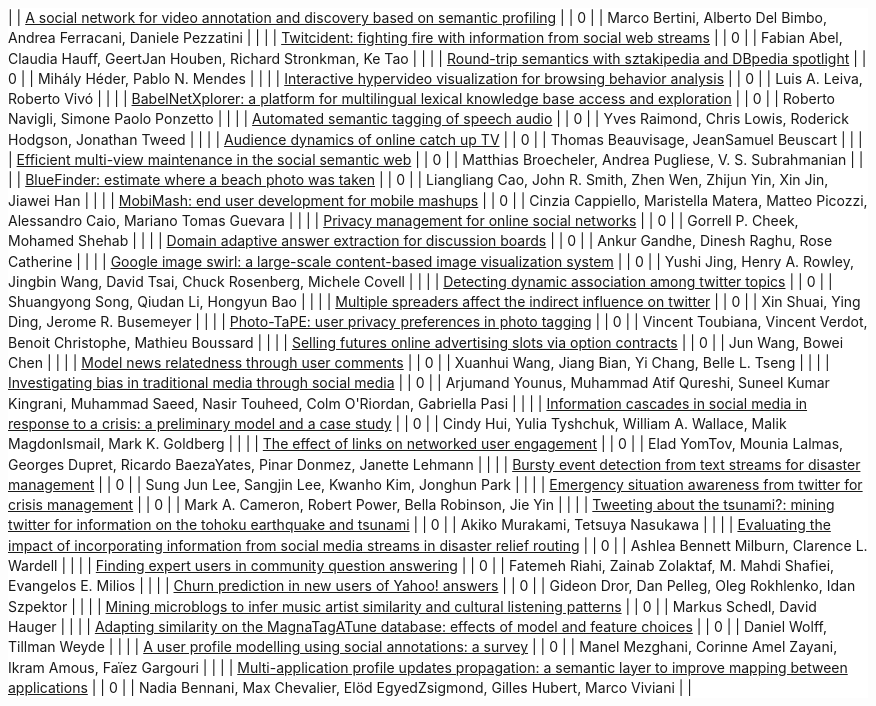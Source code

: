 |  |  [A social network for video annotation and discovery based on semantic profiling](https://doi.org/10.1145/2187980.2188038) |  | 0 |  | Marco Bertini, Alberto Del Bimbo, Andrea Ferracani, Daniele Pezzatini |  |
|  |  [Twitcident: fighting fire with information from social web streams](https://doi.org/10.1145/2187980.2188035) |  | 0 |  | Fabian Abel, Claudia Hauff, GeertJan Houben, Richard Stronkman, Ke Tao |  |
|  |  [Round-trip semantics with sztakipedia and DBpedia spotlight](https://doi.org/10.1145/2187980.2188048) |  | 0 |  | Mihály Héder, Pablo N. Mendes |  |
|  |  [Interactive hypervideo visualization for browsing behavior analysis](https://doi.org/10.1145/2187980.2188054) |  | 0 |  | Luis A. Leiva, Roberto Vivó |  |
|  |  [BabelNetXplorer: a platform for multilingual lexical knowledge base access and exploration](https://doi.org/10.1145/2187980.2188057) |  | 0 |  | Roberto Navigli, Simone Paolo Ponzetto |  |
|  |  [Automated semantic tagging of speech audio](https://doi.org/10.1145/2187980.2188060) |  | 0 |  | Yves Raimond, Chris Lowis, Roderick Hodgson, Jonathan Tweed |  |
|  |  [Audience dynamics of online catch up TV](https://doi.org/10.1145/2187980.2188077) |  | 0 |  | Thomas Beauvisage, JeanSamuel Beuscart |  |
|  |  [Efficient multi-view maintenance in the social semantic web](https://doi.org/10.1145/2187980.2188080) |  | 0 |  | Matthias Broecheler, Andrea Pugliese, V. S. Subrahmanian |  |
|  |  [BlueFinder: estimate where a beach photo was taken](https://doi.org/10.1145/2187980.2188081) |  | 0 |  | Liangliang Cao, John R. Smith, Zhen Wen, Zhijun Yin, Xin Jin, Jiawei Han |  |
|  |  [MobiMash: end user development for mobile mashups](https://doi.org/10.1145/2187980.2188083) |  | 0 |  | Cinzia Cappiello, Maristella Matera, Matteo Picozzi, Alessandro Caio, Mariano Tomas Guevara |  |
|  |  [Privacy management for online social networks](https://doi.org/10.1145/2187980.2188084) |  | 0 |  | Gorrell P. Cheek, Mohamed Shehab |  |
|  |  [Domain adaptive answer extraction for discussion boards](https://doi.org/10.1145/2187980.2188097) |  | 0 |  | Ankur Gandhe, Dinesh Raghu, Rose Catherine |  |
|  |  [Google image swirl: a large-scale content-based image visualization system](https://doi.org/10.1145/2187980.2188116) |  | 0 |  | Yushi Jing, Henry A. Rowley, Jingbin Wang, David Tsai, Chuck Rosenberg, Michele Covell |  |
|  |  [Detecting dynamic association among twitter topics](https://doi.org/10.1145/2187980.2188149) |  | 0 |  | Shuangyong Song, Qiudan Li, Hongyun Bao |  |
|  |  [Multiple spreaders affect the indirect influence on twitter](https://doi.org/10.1145/2187980.2188145) |  | 0 |  | Xin Shuai, Ying Ding, Jerome R. Busemeyer |  |
|  |  [Photo-TaPE: user privacy preferences in photo tagging](https://doi.org/10.1145/2187980.2188155) |  | 0 |  | Vincent Toubiana, Vincent Verdot, Benoit Christophe, Mathieu Boussard |  |
|  |  [Selling futures online advertising slots via option contracts](https://doi.org/10.1145/2187980.2188160) |  | 0 |  | Jun Wang, Bowei Chen |  |
|  |  [Model news relatedness through user comments](https://doi.org/10.1145/2187980.2188161) |  | 0 |  | Xuanhui Wang, Jiang Bian, Yi Chang, Belle L. Tseng |  |
|  |  [Investigating bias in traditional media through social media](https://doi.org/10.1145/2187980.2188168) |  | 0 |  | Arjumand Younus, Muhammad Atif Qureshi, Suneel Kumar Kingrani, Muhammad Saeed, Nasir Touheed, Colm O'Riordan, Gabriella Pasi |  |
|  |  [Information cascades in social media in response to a crisis: a preliminary model and a case study](https://doi.org/10.1145/2187980.2188173) |  | 0 |  | Cindy Hui, Yulia Tyshchuk, William A. Wallace, Malik MagdonIsmail, Mark K. Goldberg |  |
|  |  [The effect of links on networked user engagement](https://doi.org/10.1145/2187980.2188167) |  | 0 |  | Elad YomTov, Mounia Lalmas, Georges Dupret, Ricardo BaezaYates, Pinar Donmez, Janette Lehmann |  |
|  |  [Bursty event detection from text streams for disaster management](https://doi.org/10.1145/2187980.2188179) |  | 0 |  | Sung Jun Lee, Sangjin Lee, Kwanho Kim, Jonghun Park |  |
|  |  [Emergency situation awareness from twitter for crisis management](https://doi.org/10.1145/2187980.2188183) |  | 0 |  | Mark A. Cameron, Robert Power, Bella Robinson, Jie Yin |  |
|  |  [Tweeting about the tsunami?: mining twitter for information on the tohoku earthquake and tsunami](https://doi.org/10.1145/2187980.2188187) |  | 0 |  | Akiko Murakami, Tetsuya Nasukawa |  |
|  |  [Evaluating the impact of incorporating information from social media streams in disaster relief routing](https://doi.org/10.1145/2187980.2188186) |  | 0 |  | Ashlea Bennett Milburn, Clarence L. Wardell |  |
|  |  [Finding expert users in community question answering](https://doi.org/10.1145/2187980.2188202) |  | 0 |  | Fatemeh Riahi, Zainab Zolaktaf, M. Mahdi Shafiei, Evangelos E. Milios |  |
|  |  [Churn prediction in new users of Yahoo! answers](https://doi.org/10.1145/2187980.2188207) |  | 0 |  | Gideon Dror, Dan Pelleg, Oleg Rokhlenko, Idan Szpektor |  |
|  |  [Mining microblogs to infer music artist similarity and cultural listening patterns](https://doi.org/10.1145/2187980.2188218) |  | 0 |  | Markus Schedl, David Hauger |  |
|  |  [Adapting similarity on the MagnaTagATune database: effects of model and feature choices](https://doi.org/10.1145/2187980.2188225) |  | 0 |  | Daniel Wolff, Tillman Weyde |  |
|  |  [A user profile modelling using social annotations: a survey](https://doi.org/10.1145/2187980.2188230) |  | 0 |  | Manel Mezghani, Corinne Amel Zayani, Ikram Amous, Faïez Gargouri |  |
|  |  [Multi-application profile updates propagation: a semantic layer to improve mapping between applications](https://doi.org/10.1145/2187980.2188228) |  | 0 |  | Nadia Bennani, Max Chevalier, Elöd EgyedZsigmond, Gilles Hubert, Marco Viviani |  |